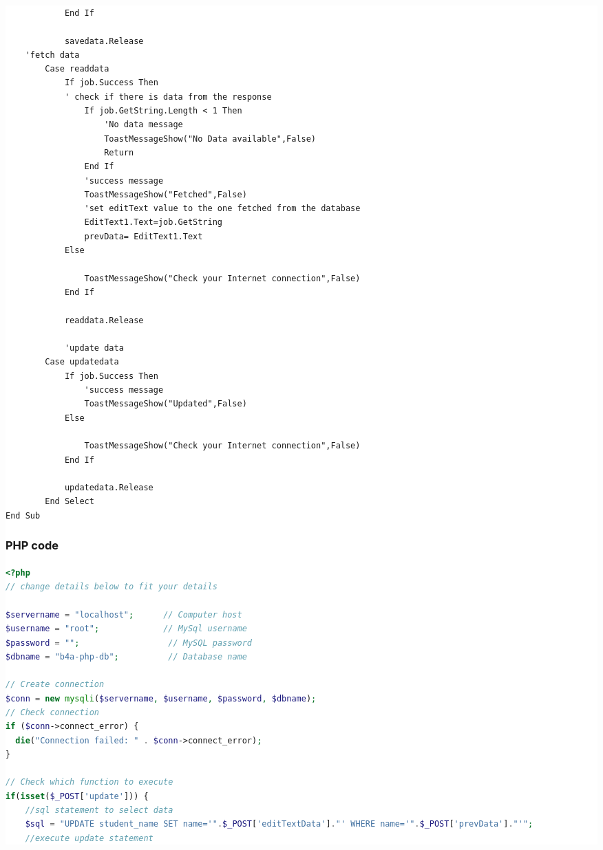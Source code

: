 ```basic
            End If

            savedata.Release
    'fetch data
        Case readdata
            If job.Success Then
            ' check if there is data from the response
                If job.GetString.Length < 1 Then
                    'No data message
                    ToastMessageShow("No Data available",False)
                    Return
                End If
                'success message
                ToastMessageShow("Fetched",False)
                'set editText value to the one fetched from the database
                EditText1.Text=job.GetString
                prevData= EditText1.Text
            Else

                ToastMessageShow("Check your Internet connection",False)
            End If

            readdata.Release

            'update data
        Case updatedata
            If job.Success Then
                'success message
                ToastMessageShow("Updated",False)
            Else

                ToastMessageShow("Check your Internet connection",False)
            End If

            updatedata.Release
        End Select
End Sub
```

### PHP code

```php
<?php
// change details below to fit your details

$servername = "localhost";      // Computer host
$username = "root";             // MySql username
$password = "";                  // MySQL password
$dbname = "b4a-php-db";          // Database name

// Create connection
$conn = new mysqli($servername, $username, $password, $dbname);
// Check connection
if ($conn->connect_error) {
  die("Connection failed: " . $conn->connect_error);
}

// Check which function to execute
if(isset($_POST['update'])) {
    //sql statement to select data
    $sql = "UPDATE student_name SET name='".$_POST['editTextData']."' WHERE name='".$_POST['prevData']."'";
    //execute update statement
```